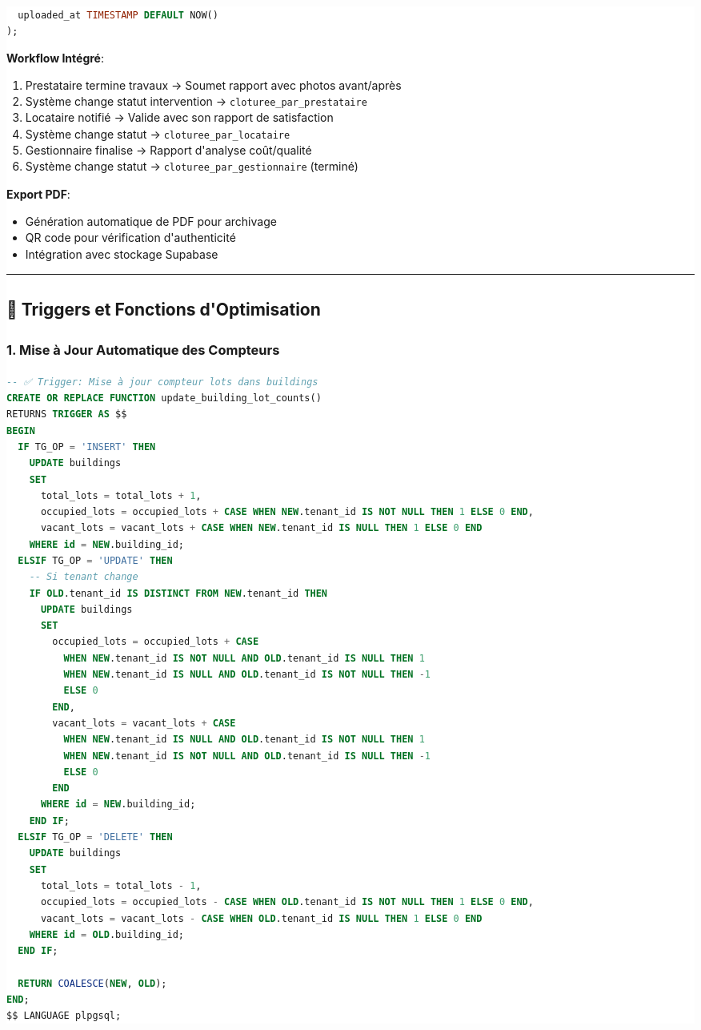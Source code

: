 ```sql
  uploaded_at TIMESTAMP DEFAULT NOW()
);
```

**Workflow Intégré**:
1. Prestataire termine travaux → Soumet rapport avec photos avant/après
2. Système change statut intervention → `cloturee_par_prestataire`
3. Locataire notifié → Valide avec son rapport de satisfaction
4. Système change statut → `cloturee_par_locataire`
5. Gestionnaire finalise → Rapport d'analyse coût/qualité
6. Système change statut → `cloturee_par_gestionnaire` (terminé)

**Export PDF**:
- Génération automatique de PDF pour archivage
- QR code pour vérification d'authenticité
- Intégration avec stockage Supabase

---

## 🚀 Triggers et Fonctions d'Optimisation

### 1. Mise à Jour Automatique des Compteurs

```sql
-- ✅ Trigger: Mise à jour compteur lots dans buildings
CREATE OR REPLACE FUNCTION update_building_lot_counts()
RETURNS TRIGGER AS $$
BEGIN
  IF TG_OP = 'INSERT' THEN
    UPDATE buildings
    SET
      total_lots = total_lots + 1,
      occupied_lots = occupied_lots + CASE WHEN NEW.tenant_id IS NOT NULL THEN 1 ELSE 0 END,
      vacant_lots = vacant_lots + CASE WHEN NEW.tenant_id IS NULL THEN 1 ELSE 0 END
    WHERE id = NEW.building_id;
  ELSIF TG_OP = 'UPDATE' THEN
    -- Si tenant change
    IF OLD.tenant_id IS DISTINCT FROM NEW.tenant_id THEN
      UPDATE buildings
      SET
        occupied_lots = occupied_lots + CASE
          WHEN NEW.tenant_id IS NOT NULL AND OLD.tenant_id IS NULL THEN 1
          WHEN NEW.tenant_id IS NULL AND OLD.tenant_id IS NOT NULL THEN -1
          ELSE 0
        END,
        vacant_lots = vacant_lots + CASE
          WHEN NEW.tenant_id IS NULL AND OLD.tenant_id IS NOT NULL THEN 1
          WHEN NEW.tenant_id IS NOT NULL AND OLD.tenant_id IS NULL THEN -1
          ELSE 0
        END
      WHERE id = NEW.building_id;
    END IF;
  ELSIF TG_OP = 'DELETE' THEN
    UPDATE buildings
    SET
      total_lots = total_lots - 1,
      occupied_lots = occupied_lots - CASE WHEN OLD.tenant_id IS NOT NULL THEN 1 ELSE 0 END,
      vacant_lots = vacant_lots - CASE WHEN OLD.tenant_id IS NULL THEN 1 ELSE 0 END
    WHERE id = OLD.building_id;
  END IF;

  RETURN COALESCE(NEW, OLD);
END;
$$ LANGUAGE plpgsql;
```